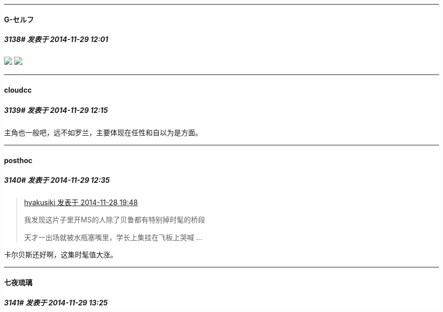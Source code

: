 





*****

####  G-セルフ  
##### 3138#       发表于 2014-11-29 12:01



<img src="https://static.saraba1st.com/image/smiley/face/33.gif" referrerpolicy="no-referrer">
<img src="http://ww3.sinaimg.cn/large/8252a54ejw1emrqd2jt20j20sg0j2taa.jpg" referrerpolicy="no-referrer">







*****

####  cloudcc  
##### 3139#       发表于 2014-11-29 12:15




主角也一般吧，远不如罗兰，主要体现在任性和自以为是方面。







*****

####  posthoc  
##### 3140#       发表于 2014-11-29 12:35



<blockquote><a href="httphttps://bbs.saraba1st.com/2b/forum.php?mod=redirect&amp;goto=findpost&amp;pid=27351849&amp;ptid=1061969" target="_blank">hyakusiki 发表于 2014-11-28 19:48</a>

我发现这片子里开MS的人除了贝鲁都有特别掉时髦的桥段


天才一出场就被水瓶塞嘴里，学长上集挂在飞板上哭喊 ...</blockquote>
卡尔贝斯还好啊，这集时髦值大涨。







*****

####  七夜琉璃  
##### 3141#       发表于 2014-11-29 13:25



